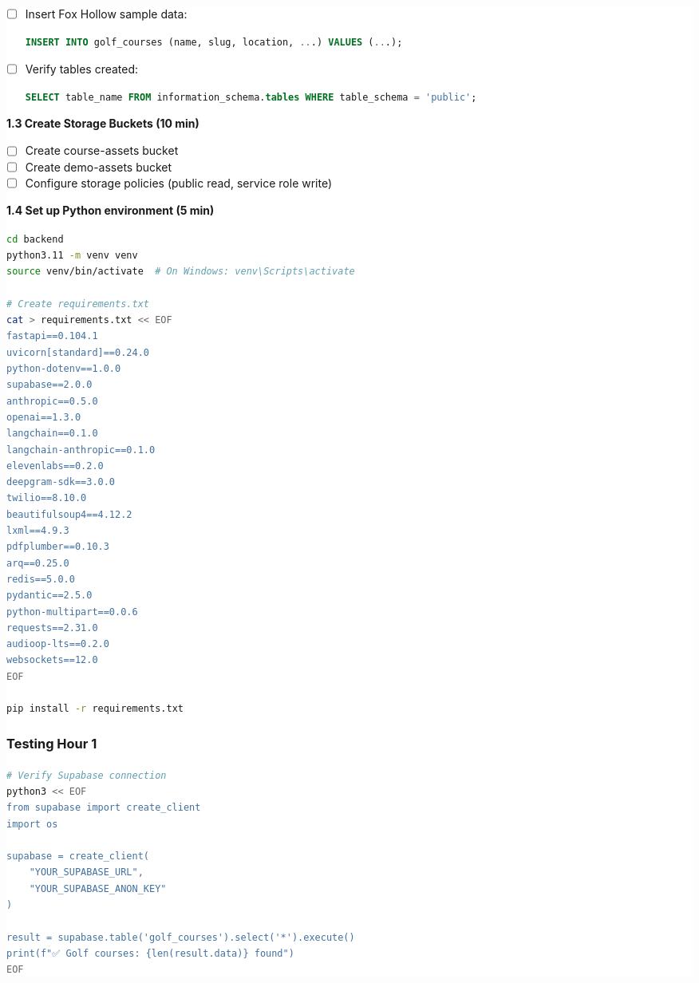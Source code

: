 - [ ] Insert Fox Hollow sample data:
  ```sql
  INSERT INTO golf_courses (name, slug, location, ...) VALUES (...);
  ```

- [ ] Verify tables created:
  ```sql
  SELECT table_name FROM information_schema.tables WHERE table_schema = 'public';
  ```

**1.3 Create Storage Buckets (10 min)**

- [ ] Create course-assets bucket
- [ ] Create demo-assets bucket
- [ ] Configure storage policies (public read, service role write)

**1.4 Set up Python environment (5 min)**

```bash
cd backend
python3.11 -m venv venv
source venv/bin/activate  # On Windows: venv\Scripts\activate

# Create requirements.txt
cat > requirements.txt << EOF
fastapi==0.104.1
uvicorn[standard]==0.24.0
python-dotenv==1.0.0
supabase==2.0.0
anthropic==0.5.0
openai==1.3.0
langchain==0.1.0
langchain-anthropic==0.1.0
elevenlabs==0.2.0
deepgram-sdk==3.0.0
twilio==8.10.0
beautifulsoup4==4.12.2
lxml==4.9.3
pdfplumber==0.10.3
arq==0.25.0
redis==5.0.0
pydantic==2.5.0
python-multipart==0.0.6
requests==2.31.0
audioop-lts==0.2.0
websockets==12.0
EOF

pip install -r requirements.txt
```

### Testing Hour 1

```bash
# Verify Supabase connection
python3 << EOF
from supabase import create_client
import os

supabase = create_client(
    "YOUR_SUPABASE_URL",
    "YOUR_SUPABASE_ANON_KEY"
)

result = supabase.table('golf_courses').select('*').execute()
print(f"✅ Golf courses: {len(result.data)} found")
EOF
```